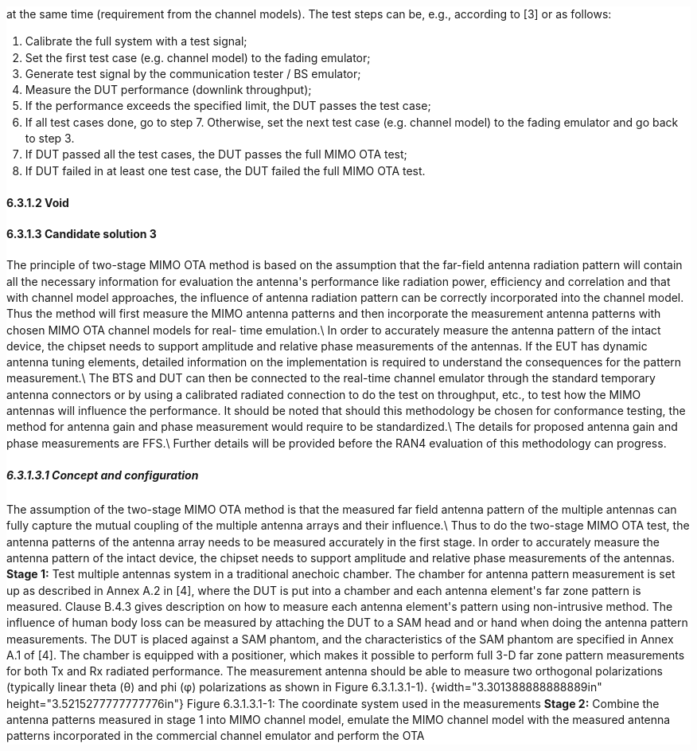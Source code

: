 at the same time (requirement from the channel models).
The test steps can be, e.g., according to [3] or as follows:
1) Calibrate the full system with a test signal;
2) Set the first test case (e.g. channel model) to the fading emulator;
3) Generate test signal by the communication tester / BS emulator;
4) Measure the DUT performance (downlink throughput);
5) If the performance exceeds the specified limit, the DUT passes the test
case;
6) If all test cases done, go to step 7. Otherwise, set the next test case
(e.g. channel model) to the fading emulator and go back to step 3.
7) If DUT passed all the test cases, the DUT passes the full MIMO OTA test;
8) If DUT failed in at least one test case, the DUT failed the full MIMO OTA
test.
#### 6.3.1.2 Void
#### 6.3.1.3 Candidate solution 3
The principle of two-stage MIMO OTA method is based on the assumption that the
far-field antenna radiation pattern will contain all the necessary information
for evaluation the antenna\'s performance like radiation power, efficiency and
correlation and that with channel model approaches, the influence of antenna
radiation pattern can be correctly incorporated into the channel model. Thus
the method will first measure the MIMO antenna patterns and then incorporate
the measurement antenna patterns with chosen MIMO OTA channel models for real-
time emulation.\ In order to accurately measure the antenna pattern of the
intact device, the chipset needs to support amplitude and relative phase
measurements of the antennas. If the EUT has dynamic antenna tuning elements,
detailed information on the implementation is required to understand the
consequences for the pattern measurement.\ The BTS and DUT can then be
connected to the real-time channel emulator through the standard temporary
antenna connectors or by using a calibrated radiated connection to do the test
on throughput, etc., to test how the MIMO antennas will influence the
performance.
It should be noted that should this methodology be chosen for conformance
testing, the method for antenna gain and phase measurement would require to be
standardized.\ The details for proposed antenna gain and phase measurements
are FFS.\ Further details will be provided before the RAN4 evaluation of this
methodology can progress.
##### 6.3.1.3.1 Concept and configuration
The assumption of the two-stage MIMO OTA method is that the measured far field
antenna pattern of the multiple antennas can fully capture the mutual coupling
of the multiple antenna arrays and their influence.\ Thus to do the two-stage
MIMO OTA test, the antenna patterns of the antenna array needs to be measured
accurately in the first stage. In order to accurately measure the antenna
pattern of the intact device, the chipset needs to support amplitude and
relative phase measurements of the antennas.
**Stage 1:** Test multiple antennas system in a traditional anechoic chamber.
The chamber for antenna pattern measurement is set up as described in Annex
A.2 in [4], where the DUT is put into a chamber and each antenna element\'s
far zone pattern is measured. Clause B.4.3 gives description on how to measure
each antenna element\'s pattern using non-intrusive method. The influence of
human body loss can be measured by attaching the DUT to a SAM head and or hand
when doing the antenna pattern measurements. The DUT is placed against a SAM
phantom, and the characteristics of the SAM phantom are specified in Annex A.1
of [4]. The chamber is equipped with a positioner, which makes it possible to
perform full 3-D far zone pattern measurements for both Tx and Rx radiated
performance. The measurement antenna should be able to measure two orthogonal
polarizations (typically linear theta (θ) and phi (φ) polarizations as shown
in Figure 6.3.1.3.1-1).
{width="3.301388888888889in" height="3.5215277777777776in"}
Figure 6.3.1.3.1-1: The coordinate system used in the measurements
**Stage 2:** Combine the antenna patterns measured in stage 1 into MIMO
channel model, emulate the MIMO channel model with the measured antenna
patterns incorporated in the commercial channel emulator and perform the OTA